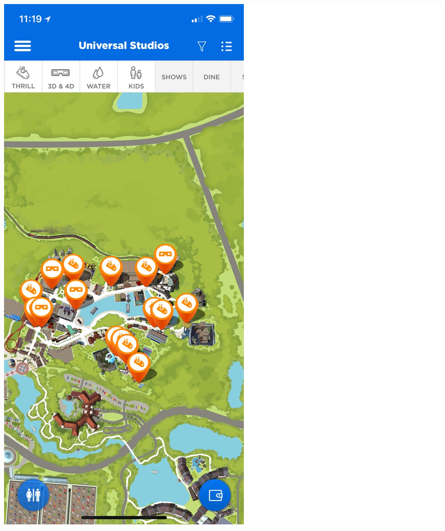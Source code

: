   <div class="w-1/2 md:w-1/4 px-2 py-1">
  <img data-action="zoom" src="/image/work/vivid/research/01c.jpg">
  </div>
